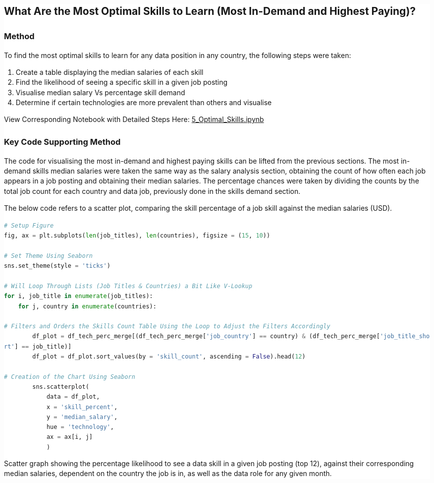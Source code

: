 ## What Are the Most Optimal Skills to Learn (Most In-Demand and Highest Paying)?

### Method

To find the most optimal skills to learn for any data position in any country, the following steps were taken:
1. Create a table displaying the median salaries of each skill
2. Find the likelihood of seeing a specific skill in a given job posting
3. Visualise median salary Vs percentage skill demand
4. Determine if certain technologies are more prevalent than others and visualise

View Corresponding Notebook with Detailed Steps Here: [5_Optimal_Skills.ipynb](5_Optimal_Skills.ipynb)

### Key Code Supporting Method

The code for visualising the most in-demand and highest paying skills can be lifted from the previous sections. The most in-demand skills median salaries were taken the same way as the salary analysis section, obtaining the count of how often each job appears in a job posting and obtaining their median salaries. The percentage chances were taken by dividing the counts by the total job count for each country and data job, previously done in the skills demand section.

The below code refers to a scatter plot, comparing the skill percentage of a job skill against the median salaries (USD).

```python
# Setup Figure
fig, ax = plt.subplots(len(job_titles), len(countries), figsize = (15, 10))

# Set Theme Using Seaborn
sns.set_theme(style = 'ticks')

# Will Loop Through Lists (Job Titles & Countries) a Bit Like V-Lookup
for i, job_title in enumerate(job_titles):
    for j, country in enumerate(countries):

# Filters and Orders the Skills Count Table Using the Loop to Adjust the Filters Accordingly 
        df_plot = df_tech_perc_merge[(df_tech_perc_merge['job_country'] == country) & (df_tech_perc_merge['job_title_short'] == job_title)]
        df_plot = df_plot.sort_values(by = 'skill_count', ascending = False).head(12)

# Creation of the Chart Using Seaborn
        sns.scatterplot(
            data = df_plot,
            x = 'skill_percent',
            y = 'median_salary',
            hue = 'technology',
            ax = ax[i, j]
            )
```

Scatter graph showing the percentage likelihood to see a data skill in a given job posting (top 12), against their corresponding median salaries, dependent on the country the job is in, as well as the data role for any given month.
